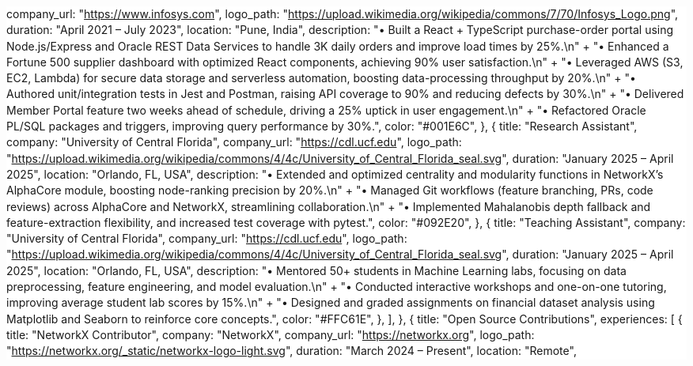 company_url: "https://www.infosys.com",
logo_path: "https://upload.wikimedia.org/wikipedia/commons/7/70/Infosys_Logo.png",
duration: "April 2021 – July 2023",
location: "Pune, India",
description:
"• Built a React + TypeScript purchase-order portal using Node.js/Express and Oracle REST Data Services to handle 3K daily orders and improve load times by 25%.\n" +
"• Enhanced a Fortune 500 supplier dashboard with optimized React components, achieving 90% user satisfaction.\n" +
"• Leveraged AWS (S3, EC2, Lambda) for secure data storage and serverless automation, boosting data-processing throughput by 20%.\n" +
"• Authored unit/integration tests in Jest and Postman, raising API coverage to 90% and reducing defects by 30%.\n" +
"• Delivered Member Portal feature two weeks ahead of schedule, driving a 25% uptick in user engagement.\n" +
"• Refactored Oracle PL/SQL packages and triggers, improving query performance by 30%.",
color: "#001E6C",
},
{
title: "Research Assistant",
company: "University of Central Florida",
company_url: "https://cdl.ucf.edu",
logo_path: "https://upload.wikimedia.org/wikipedia/commons/4/4c/University_of_Central_Florida_seal.svg",
duration: "January 2025 – April 2025",
location: "Orlando, FL, USA",
description:
"• Extended and optimized centrality and modularity functions in NetworkX’s AlphaCore module, boosting node-ranking precision by 20%.\n" +
"• Managed Git workflows (feature branching, PRs, code reviews) across AlphaCore and NetworkX, streamlining collaboration.\n" +
"• Implemented Mahalanobis depth fallback and feature-extraction flexibility, and increased test coverage with pytest.",
color: "#092E20",
},
{
title: "Teaching Assistant",
company: "University of Central Florida",
company_url: "https://cdl.ucf.edu",
logo_path: "https://upload.wikimedia.org/wikipedia/commons/4/4c/University_of_Central_Florida_seal.svg",
duration: "January 2025 – April 2025",
location: "Orlando, FL, USA",
description:
"• Mentored 50+ students in Machine Learning labs, focusing on data preprocessing, feature engineering, and model evaluation.\n" +
"• Conducted interactive workshops and one-on-one tutoring, improving average student lab scores by 15%.\n" +
"• Designed and graded assignments on financial dataset analysis using Matplotlib and Seaborn to reinforce core concepts.",
color: "#FFC61E",
},
],
},
{
title: "Open Source Contributions",
experiences: [
{
title: "NetworkX Contributor",
company: "NetworkX",
company_url: "https://networkx.org",
logo_path: "https://networkx.org/_static/networkx-logo-light.svg",
duration: "March 2024 – Present",
location: "Remote",
